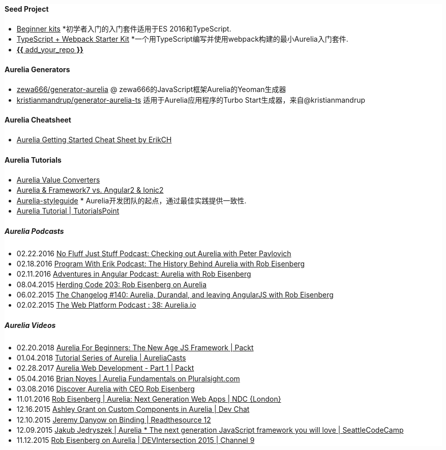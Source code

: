 #### Seed Project

* [Beginner kits](https://github.com/aurelia/beginner-kits) *初学者入门的入门套件适用于ES 2016和TypeScript.
* [TypeScript + Webpack Starter Kit](https://github.com/michaelbull/aurelia-typescript-webpack-starter) *一个用TypeScript编写并使用webpack构建的最小Aurelia入门套件.
* [**{{** add_your_repo **}}**](https://github.com/behzad888/awesome/edit/master/README.md)

#### Aurelia Generators

* [zewa666/generator-aurelia](https://github.com/zewa666/generator-aurelia) @ zewa666的JavaScript框架Aurelia的Yeoman生成器
* [kristianmandrup/generator-aurelia-ts](https://github.com/kristianmandrup/generator-aurelia-ts) 适用于Aurelia应用程序的Turbo Start生成器，来自@kristianmandrup

#### Aurelia Cheatsheet

* [Aurelia Getting Started Cheat Sheet by ErikCH](http://www.cheatography.com/erikch/cheat-sheets/aurelia-getting-started/)

#### Aurelia Tutorials

* [Aurelia Value Converters](https://jdanyow.github.io/aurelia-converters-sample/)
* [Aurelia & Framework7 vs. Angular2 & Ionic2](http://www.jujens.eu/posts/en/2016/Mar/15/ionic2-aurelia-f7/)
* [Aurelia-styleguide](https://github.com/behzad888/Aurelia-styleguide) * Aurelia开发团队的起点，通过最佳实践提供一致性.
* [Aurelia Tutorial | TutorialsPoint](https://www.tutorialspoint.com/aurelia/index.htm)

##### Aurelia Podcasts

* 02.22.2016 [No Fluff Just Stuff Podcast: Checking out Aurelia with Peter Pavlovich](http://blog.nofluffjuststuff.com/2016/02/22/podcast-checking-out-aurelia-with-peter-pavlovich/)
* 02.18.2016 [Program With Erik Podcast: The History Behind Aurelia with Rob Eisenberg](http://www.programwitherik.com/the-history-behind-aurelia-with-rob-eisenberg/)
* 02.11.2016 [Adventures in Angular Podcast: Aurelia with Rob Eisenberg](https://devchat.tv/adventures-in-angular/080-aia-aurelia-with-rob-eisenberg)
* 08.04.2015 [Herding Code 203: Rob Eisenberg on Aurelia](http://herdingcode.com/herding-code-203-rob-eisenberg-on-aurelia/)
* 06.02.2015 [The Changelog #140: Aurelia, Durandal, and leaving AngularJS with Rob Eisenberg](http://5by5.tv/changelog/140)
* 02.02.2015 [The Web Platform Podcast : 38: Aurelia.io](http://thewebplatform.libsyn.com/38-aureliaio)

##### Aurelia Videos

* 02.20.2018 [Aurelia For Beginners: The New Age JS Framework | Packt](https://www.packtpub.com/application-development/aurelia-beginners-new-age-js-framework-video)
* 01.04.2018 [Tutorial Series of Aurelia | AureliaCasts](https://aureliacasts.com/)
* 02.28.2017 [Aurelia Web Development - Part 1 | Packt](https://www.packtpub.com/web-development/aurelia-web-development-part-1-video)
* 05.04.2016 [Brian Noyes | Aurelia Fundamentals on Pluralsight.com](https://www.pluralsight.com/courses/aurelia-fundamentals)
* 03.08.2016 [Discover Aurelia with CEO Rob Eisenberg](https://www.youtube.com/watch?v=fi33aDFKvxE)
* 11.01.2016 [Rob Eisenberg | Aurelia: Next Generation Web Apps | NDC {London}](https://vimeo.com/153090562)
* 12.16.2015 [Ashley Grant on Custom Components in Aurelia | Dev Chat](https://www.youtube.com/watch?v=KOCiYJAWXeQ)
* 12.10.2015 [Jeremy Danyow on Binding | Readthesource 12](https://www.youtube.com/watch?v=NyxGZYgOCuo)
* 12.09.2015 [Jakub Jedryszek | Aurelia * The next generation JavaScript framework you will love | SeattleCodeCamp](https://vimeo.com/152733803)
* 11.12.2015 [Rob Eisenberg on Aurelia | DEVIntersection 2015 | Channel 9](https://channel9.msdn.com/Events/Seth-on-the-Road/DevIntersection-2015/Rob-Eisenberg-on-Aurelia)
